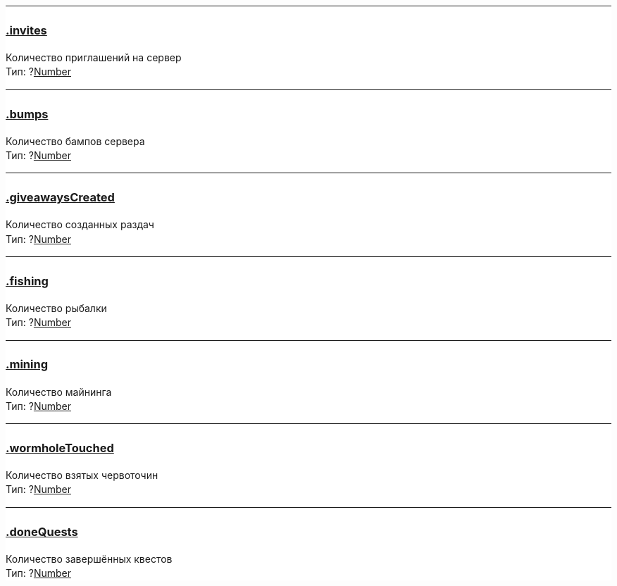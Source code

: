 ***

### [.invites](profile.md#invites)

Количество приглашений на сервер\
Тип: ?[Number](https://developer.mozilla.org/en-US/docs/Web/JavaScript/Reference/Global\_Objects/Number)

***

### [.bumps](profile.md#bumps)

Количество бампов сервера\
Тип: ?[Number](https://developer.mozilla.org/en-US/docs/Web/JavaScript/Reference/Global\_Objects/Number)

***

### [.giveawaysCreated](profile.md#giveawayscreated)

Количество созданных раздач\
Тип: ?[Number](https://developer.mozilla.org/en-US/docs/Web/JavaScript/Reference/Global\_Objects/Number)

***

### [.fishing](profile.md#fishing)

Количество рыбалки\
Тип: ?[Number](https://developer.mozilla.org/en-US/docs/Web/JavaScript/Reference/Global\_Objects/Number)

***

### [.mining](profile.md#mining)

Количество майнинга\
Тип: ?[Number](https://developer.mozilla.org/en-US/docs/Web/JavaScript/Reference/Global\_Objects/Number)

***

### [.wormholeTouched](profile.md#wormholetouched)

Количество взятых червоточин\
Тип: ?[Number](https://developer.mozilla.org/en-US/docs/Web/JavaScript/Reference/Global\_Objects/Number)

***

### [.doneQuests](profile.md#donequests)

Количество завершённых квестов\
Тип: ?[Number](https://developer.mozilla.org/en-US/docs/Web/JavaScript/Reference/Global\_Objects/Number)
